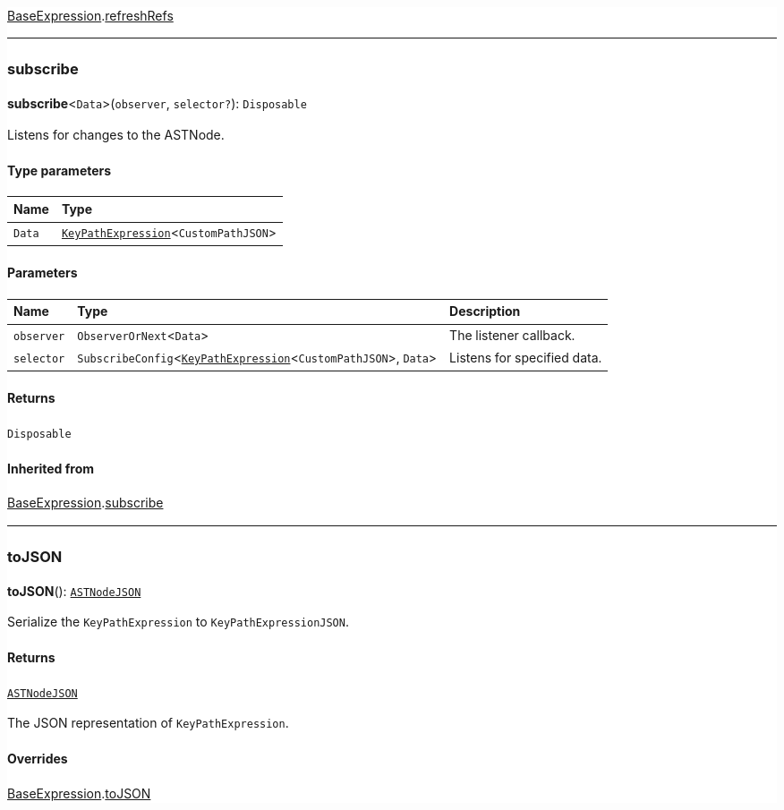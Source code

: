 [BaseExpression](/en/auto-docs/variable-core/classes/BaseExpression.md).[refreshRefs](/en/auto-docs/variable-core/classes/BaseExpression.md#refreshrefs)

***

### subscribe

**subscribe**<`Data`>(`observer`, `selector?`): `Disposable`

Listens for changes to the ASTNode.

#### Type parameters

| Name | Type |
| :------ | :------ |
| `Data` | [`KeyPathExpression`](/en/auto-docs/variable-core/classes/KeyPathExpression.md)<`CustomPathJSON`> |

#### Parameters

| Name | Type | Description |
| :------ | :------ | :------ |
| `observer` | `ObserverOrNext`<`Data`> | The listener callback. |
| `selector` | `SubscribeConfig`<[`KeyPathExpression`](/en/auto-docs/variable-core/classes/KeyPathExpression.md)<`CustomPathJSON`>, `Data`> | Listens for specified data. |

#### Returns

`Disposable`

#### Inherited from

[BaseExpression](/en/auto-docs/variable-core/classes/BaseExpression.md).[subscribe](/en/auto-docs/variable-core/classes/BaseExpression.md#subscribe)

***

### toJSON

**toJSON**(): [`ASTNodeJSON`](/en/auto-docs/variable-core/interfaces/ASTNodeJSON.md)

Serialize the `KeyPathExpression` to `KeyPathExpressionJSON`.

#### Returns

[`ASTNodeJSON`](/en/auto-docs/variable-core/interfaces/ASTNodeJSON.md)

The JSON representation of `KeyPathExpression`.

#### Overrides

[BaseExpression](/en/auto-docs/variable-core/classes/BaseExpression.md).[toJSON](/en/auto-docs/variable-core/classes/BaseExpression.md#tojson)
